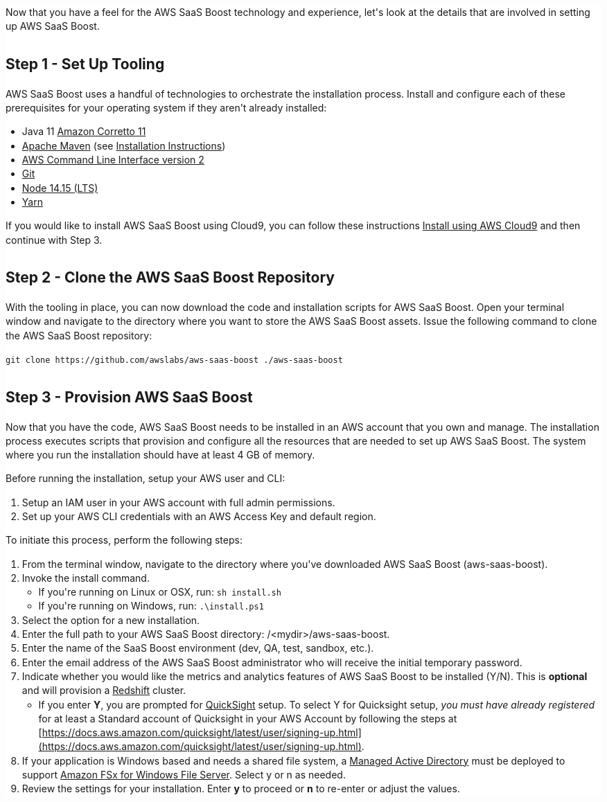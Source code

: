 Now that you have a feel for the AWS SaaS Boost technology and experience, let's look at the details that are involved in setting up AWS SaaS Boost.

## Step 1 - Set Up Tooling
AWS SaaS Boost uses a handful of technologies to orchestrate the installation process. Install and configure each of these prerequisites for your operating system if they aren't already installed:
- Java 11 [Amazon Corretto 11](https://docs.aws.amazon.com/corretto/latest/corretto-11-ug/downloads-list.html)
- [Apache Maven](https://maven.apache.org/download.cgi) (see [Installation Instructions](https://maven.apache.org/install.html))
- [AWS Command Line Interface version 2](https://docs.aws.amazon.com/cli/latest/userguide/install-cliv2.html)
- [Git](https://git-scm.com/downloads)
- [Node 14.15 (LTS)](https://nodejs.org/download/release/v14.15.1/)
- [Yarn](https://classic.yarnpkg.com/en/docs/install)

If you would like to install AWS SaaS Boost using Cloud9, you can follow these instructions [Install using AWS Cloud9](./install_using_cloud9.md) and then continue with Step 3.

## Step 2 - Clone the AWS SaaS Boost Repository
With the tooling in place, you can now download the code and installation scripts for AWS SaaS Boost. Open your terminal window and navigate to the directory where you want to store the AWS SaaS Boost assets. Issue the following command to clone the AWS SaaS Boost repository:

`git clone https://github.com/awslabs/aws-saas-boost ./aws-saas-boost`

## Step 3 - Provision AWS SaaS Boost 
Now that you have the code, AWS SaaS Boost needs to be installed in an AWS account that you own and manage. The installation process executes scripts that provision and configure all the resources that are needed to set up AWS SaaS Boost. The system where you run the installation should have at least 4 GB of memory.

Before running the installation, setup your AWS user and CLI:
1. Setup an IAM user in your AWS account with full admin permissions.
2. Set up your AWS CLI credentials with an AWS Access Key and default region.

To initiate this process, perform the following steps:
1. From the terminal window, navigate to the directory where you've downloaded AWS SaaS Boost (aws-saas-boost).
2. Invoke the install command. 
      - If you're running on Linux or OSX, run: `sh install.sh`
      - If you're running on Windows, run: `.\install.ps1`
3. Select the option for a new installation.
4. Enter the full path to your AWS SaaS Boost directory: /\<mydir\>/aws-saas-boost.
5. Enter the name of the SaaS Boost environment (dev, QA, test, sandbox, etc.).
6. Enter the email address of the AWS SaaS Boost administrator who will receive the initial temporary password.
7. Indicate whether you would like the metrics and analytics features of AWS SaaS Boost to be installed (Y/N). This is **optional** and will provision a [Redshift](https://aws.amazon.com/redshift) cluster.
      - If you enter **Y**, you are prompted for [QuickSight](https://aws.amazon.com/quicksight/) setup. To select Y for Quicksight setup, _you must have already registered_ for at least a Standard account of Quicksight in your AWS Account by following the steps at [https://docs.aws.amazon.com/quicksight/latest/user/signing-up.html](https://docs.aws.amazon.com/quicksight/latest/user/signing-up.html).
8. If your application is Windows based and needs a shared file system, a [Managed Active Directory](https://aws.amazon.com/directoryservice/) must be deployed to support [Amazon FSx for Windows File Server](https://aws.amazon.com/fsx/windows/). Select y or n as needed.
9. Review the settings for your installation. Enter **y** to proceed or **n** to re-enter or adjust the values.
